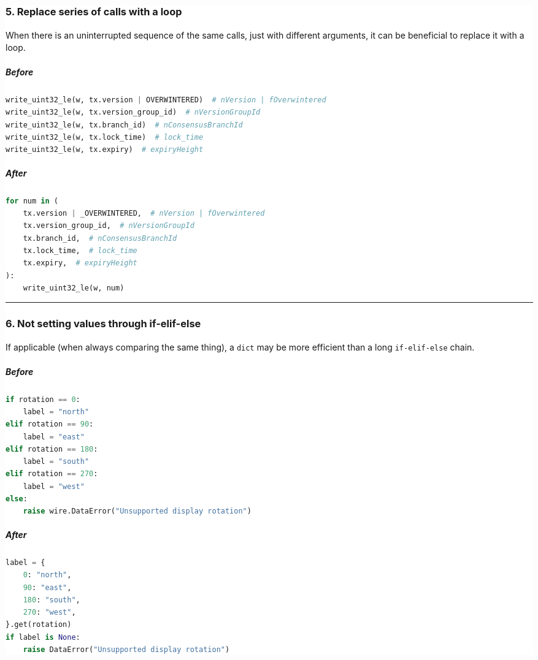 ### 5. Replace series of calls with a loop

When there is an uninterrupted sequence of the same calls, just with different arguments, it can be beneficial to replace it with a loop.

##### Before

```python
write_uint32_le(w, tx.version | OVERWINTERED)  # nVersion | fOverwintered
write_uint32_le(w, tx.version_group_id)  # nVersionGroupId
write_uint32_le(w, tx.branch_id)  # nConsensusBranchId
write_uint32_le(w, tx.lock_time)  # lock_time
write_uint32_le(w, tx.expiry)  # expiryHeight
```

##### After

```python
for num in (
    tx.version | _OVERWINTERED,  # nVersion | fOverwintered
    tx.version_group_id,  # nVersionGroupId
    tx.branch_id,  # nConsensusBranchId
    tx.lock_time,  # lock_time
    tx.expiry,  # expiryHeight
):
    write_uint32_le(w, num)
```

---

### 6. Not setting values through if-elif-else

If applicable (when always comparing the same thing), a `dict` may be more efficient than a long `if-elif-else` chain.

##### Before

```python
if rotation == 0:
    label = "north"
elif rotation == 90:
    label = "east"
elif rotation == 180:
    label = "south"
elif rotation == 270:
    label = "west"
else:
    raise wire.DataError("Unsupported display rotation")
```

##### After

```python
label = {
    0: "north",
    90: "east",
    180: "south",
    270: "west",
}.get(rotation)
if label is None:
    raise DataError("Unsupported display rotation")
```
